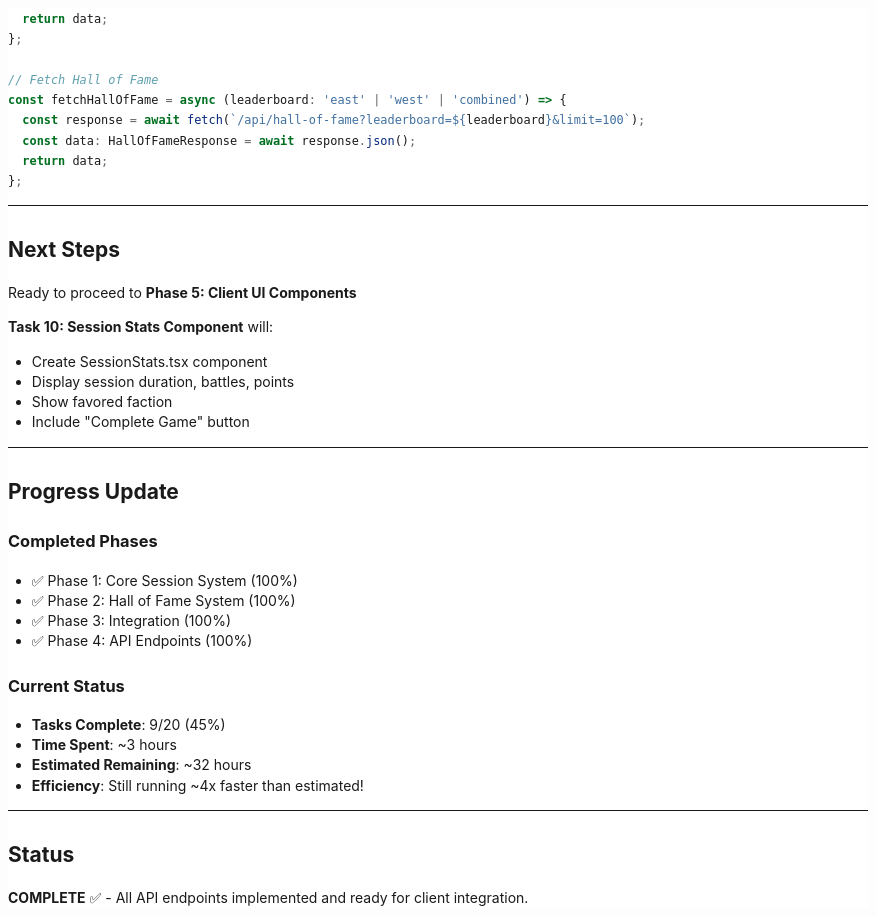 ```typescript
  return data;
};

// Fetch Hall of Fame
const fetchHallOfFame = async (leaderboard: 'east' | 'west' | 'combined') => {
  const response = await fetch(`/api/hall-of-fame?leaderboard=${leaderboard}&limit=100`);
  const data: HallOfFameResponse = await response.json();
  return data;
};
```

---

## Next Steps

Ready to proceed to **Phase 5: Client UI Components**

**Task 10: Session Stats Component** will:
- Create SessionStats.tsx component
- Display session duration, battles, points
- Show favored faction
- Include "Complete Game" button

---

## Progress Update

### Completed Phases
- ✅ Phase 1: Core Session System (100%)
- ✅ Phase 2: Hall of Fame System (100%)
- ✅ Phase 3: Integration (100%)
- ✅ Phase 4: API Endpoints (100%)

### Current Status
- **Tasks Complete**: 9/20 (45%)
- **Time Spent**: ~3 hours
- **Estimated Remaining**: ~32 hours
- **Efficiency**: Still running ~4x faster than estimated!

---

## Status

**COMPLETE** ✅ - All API endpoints implemented and ready for client integration.
